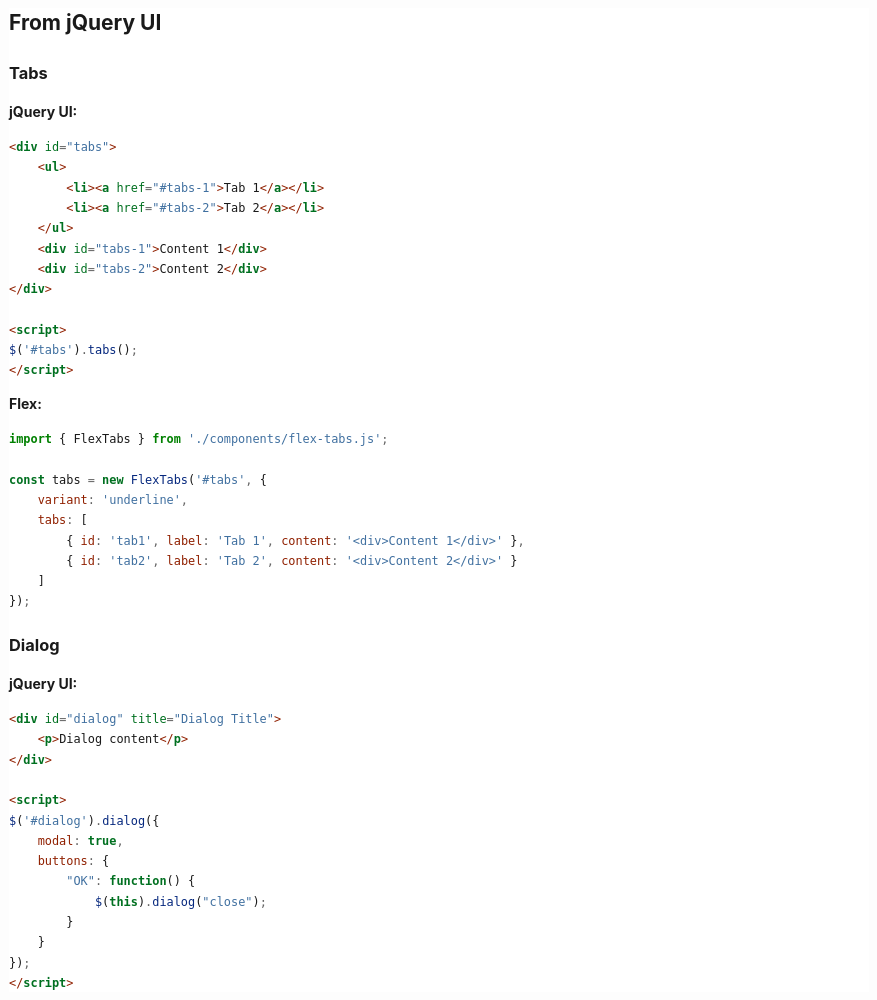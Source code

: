 ## From jQuery UI

### Tabs

**jQuery UI:**
```html
<div id="tabs">
    <ul>
        <li><a href="#tabs-1">Tab 1</a></li>
        <li><a href="#tabs-2">Tab 2</a></li>
    </ul>
    <div id="tabs-1">Content 1</div>
    <div id="tabs-2">Content 2</div>
</div>

<script>
$('#tabs').tabs();
</script>
```

**Flex:**
```javascript
import { FlexTabs } from './components/flex-tabs.js';

const tabs = new FlexTabs('#tabs', {
    variant: 'underline',
    tabs: [
        { id: 'tab1', label: 'Tab 1', content: '<div>Content 1</div>' },
        { id: 'tab2', label: 'Tab 2', content: '<div>Content 2</div>' }
    ]
});
```

### Dialog

**jQuery UI:**
```html
<div id="dialog" title="Dialog Title">
    <p>Dialog content</p>
</div>

<script>
$('#dialog').dialog({
    modal: true,
    buttons: {
        "OK": function() {
            $(this).dialog("close");
        }
    }
});
</script>
```
